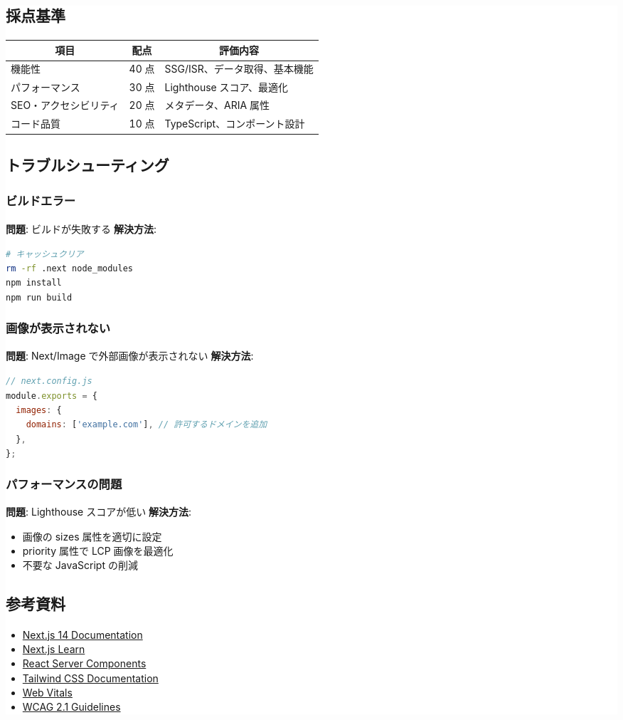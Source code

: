## 採点基準

| 項目                  | 配点  | 評価内容                      |
| --------------------- | ----- | ----------------------------- |
| 機能性                | 40 点 | SSG/ISR、データ取得、基本機能 |
| パフォーマンス        | 30 点 | Lighthouse スコア、最適化     |
| SEO・アクセシビリティ | 20 点 | メタデータ、ARIA 属性         |
| コード品質            | 10 点 | TypeScript、コンポーント設計  |

## トラブルシューティング

### ビルドエラー

**問題**: ビルドが失敗する
**解決方法**:

```sh
# キャッシュクリア
rm -rf .next node_modules
npm install
npm run build
```

### 画像が表示されない

**問題**: Next/Image で外部画像が表示されない
**解決方法**:

```js
// next.config.js
module.exports = {
  images: {
    domains: ['example.com'], // 許可するドメインを追加
  },
};
```

### パフォーマンスの問題

**問題**: Lighthouse スコアが低い
**解決方法**:

- 画像の sizes 属性を適切に設定
- priority 属性で LCP 画像を最適化
- 不要な JavaScript の削減

## 参考資料

- [Next.js 14 Documentation](https://nextjs.org/docs)
- [Next.js Learn](https://nextjs.org/learn)
- [React Server Components](https://react.dev/reference/react/use-server)
- [Tailwind CSS Documentation](https://tailwindcss.com/docs)
- [Web Vitals](https://web.dev/vitals/)
- [WCAG 2.1 Guidelines](https://www.w3.org/WAI/WCAG21/quickref/)
